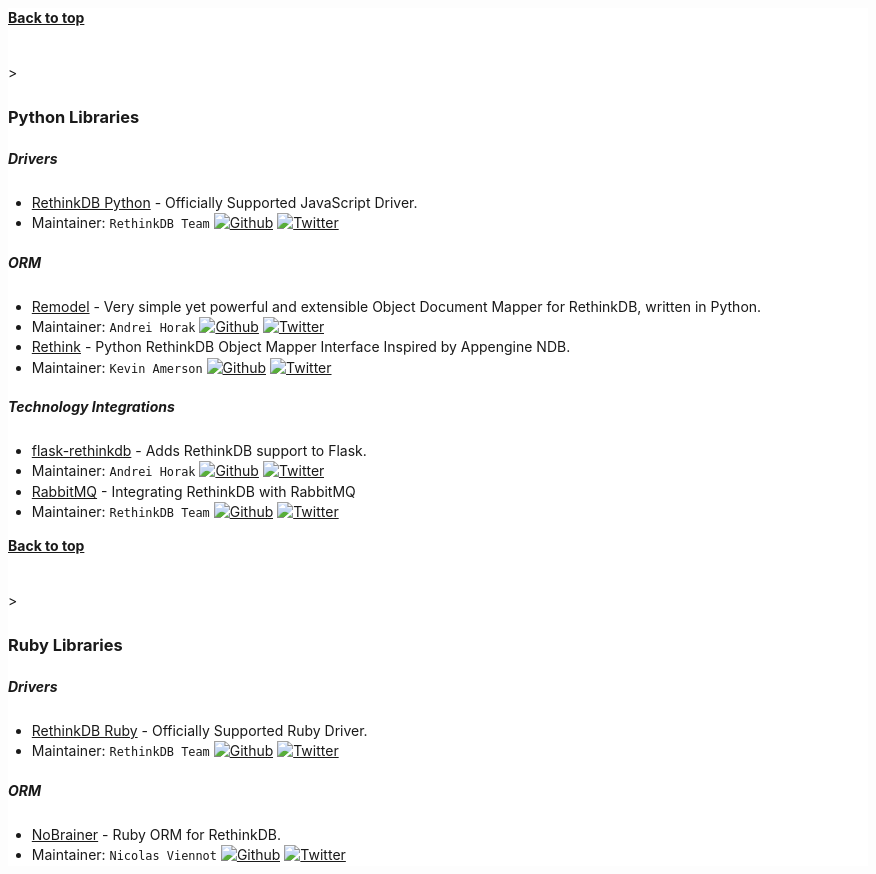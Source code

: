 **[Back to top](#table-of-contents)**

<br>
> <h3>Python Libraries</h3>

##### Drivers

- [RethinkDB Python](https://www.rethinkdb.com/docs/install-drivers/python/) - Officially Supported JavaScript Driver.
 - Maintainer: `RethinkDB Team`  [![Github](https://github.com/encharm/Font-Awesome-SVG-PNG/blob/master/black/png/16/github.png)]( https://github.com/rethinkdb) [![Twitter](https://github.com/encharm/Font-Awesome-SVG-PNG/blob/master/black/png/16/twitter.png)](https://twitter.com/rethinkdb)

##### ORM

- [Remodel](https://github.com/linkyndy/remodel) - Very simple yet powerful and extensible Object Document Mapper for RethinkDB, written in Python.
 - Maintainer: `Andrei Horak`  [![Github](https://github.com/encharm/Font-Awesome-SVG-PNG/blob/master/black/png/16/github.png)](https://github.com/linkyndy) [![Twitter](https://github.com/encharm/Font-Awesome-SVG-PNG/blob/master/black/png/16/twitter.png)](https://twitter.com/linkyndy)
- [Rethink](https://github.com/caoimhghin/rethink) - Python RethinkDB Object Mapper Interface Inspired by Appengine NDB.
 - Maintainer: `Kevin Amerson`  [![Github](https://github.com/encharm/Font-Awesome-SVG-PNG/blob/master/black/png/16/github.png)](https://github.com/caoimhghin) [![Twitter](https://github.com/encharm/Font-Awesome-SVG-PNG/blob/master/black/png/16/twitter.png)](https://twitter.com/kevinamerson)

##### Technology Integrations

- [flask-rethinkdb](https://github.com/linkyndy/flask-rethinkdb) - Adds RethinkDB support to Flask.
 - Maintainer: `Andrei Horak`  [![Github](https://github.com/encharm/Font-Awesome-SVG-PNG/blob/master/black/png/16/github.png)](https://github.com/linkyndy) [![Twitter](https://github.com/encharm/Font-Awesome-SVG-PNG/blob/master/black/png/16/twitter.png)](https://twitter.com/linkyndy)
- [RabbitMQ](https://www.rethinkdb.com/docs/rabbitmq/python/) - Integrating RethinkDB with RabbitMQ
 - Maintainer: `RethinkDB Team`  [![Github](https://github.com/encharm/Font-Awesome-SVG-PNG/blob/master/black/png/16/github.png)]( https://github.com/rethinkdb) [![Twitter](https://github.com/encharm/Font-Awesome-SVG-PNG/blob/master/black/png/16/twitter.png)](https://twitter.com/rethinkdb) 

**[Back to top](#table-of-contents)**

<br>
> <h3>Ruby Libraries</h3>

##### Drivers

- [RethinkDB Ruby](http://rethinkdb.com/docs/install-drivers/ruby/) - Officially Supported Ruby Driver.
 - Maintainer: `RethinkDB Team`  [![Github](https://github.com/encharm/Font-Awesome-SVG-PNG/blob/master/black/png/16/github.png)]( https://github.com/rethinkdb) [![Twitter](https://github.com/encharm/Font-Awesome-SVG-PNG/blob/master/black/png/16/twitter.png)](https://twitter.com/rethinkdb)

##### ORM

- [NoBrainer](https://github.com/nviennot/nobrainer) - Ruby ORM for RethinkDB.
 - Maintainer: `Nicolas Viennot`  [![Github](https://github.com/encharm/Font-Awesome-SVG-PNG/blob/master/black/png/16/github.png)](https://github.com/nviennot) [![Twitter](https://github.com/encharm/Font-Awesome-SVG-PNG/blob/master/black/png/16/twitter.png)](https://twitter.com/nviennot)
